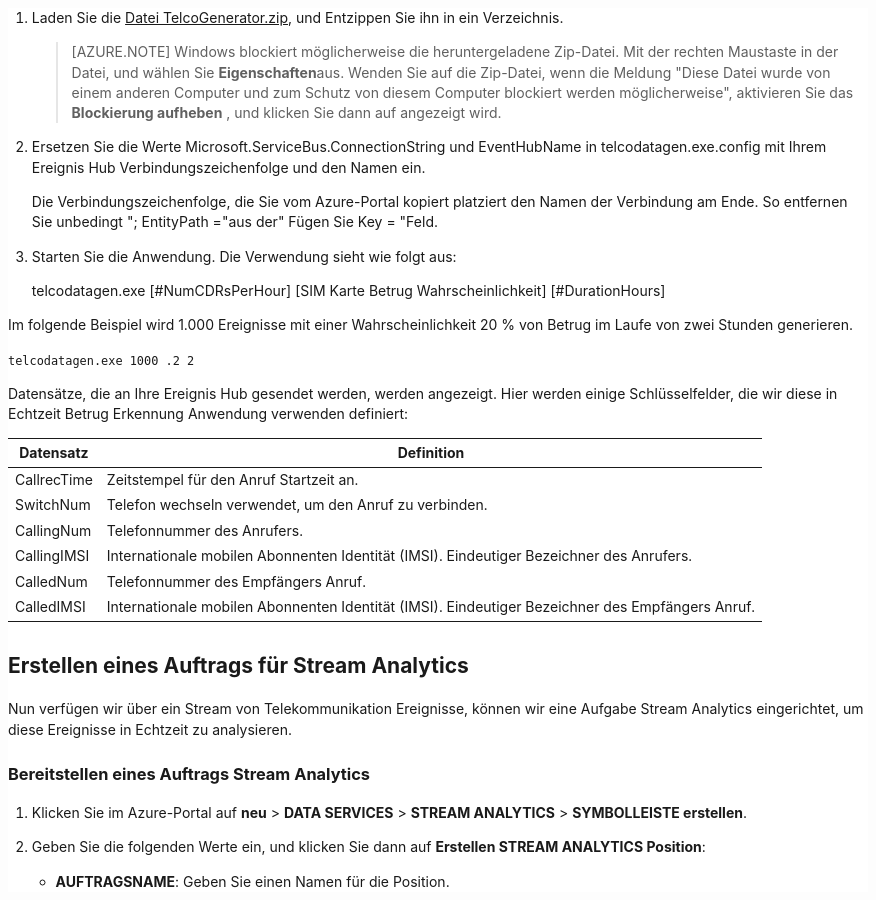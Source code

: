 1.  Laden Sie die [Datei TelcoGenerator.zip](http://download.microsoft.com/download/8/B/D/8BD50991-8D54-4F59-AB83-3354B69C8A7E/TelcoGenerator.zip), und Entzippen Sie ihn in ein Verzeichnis.

    > [AZURE.NOTE] Windows blockiert möglicherweise die heruntergeladene Zip-Datei. Mit der rechten Maustaste in der Datei, und wählen Sie **Eigenschaften**aus. Wenden Sie auf die Zip-Datei, wenn die Meldung "Diese Datei wurde von einem anderen Computer und zum Schutz von diesem Computer blockiert werden möglicherweise", aktivieren Sie das **Blockierung aufheben** , und klicken Sie dann auf angezeigt wird.

2.  Ersetzen Sie die Werte Microsoft.ServiceBus.ConnectionString und EventHubName in telcodatagen.exe.config mit Ihrem Ereignis Hub Verbindungszeichenfolge und den Namen ein.

    Die Verbindungszeichenfolge, die Sie vom Azure-Portal kopiert platziert den Namen der Verbindung am Ende. So entfernen Sie unbedingt "; EntityPath =<value>"aus der" Fügen Sie Key = "Feld.

3.  Starten Sie die Anwendung. Die Verwendung sieht wie folgt aus:

    telcodatagen.exe [#NumCDRsPerHour] [SIM Karte Betrug Wahrscheinlichkeit] [#DurationHours]

Im folgende Beispiel wird 1.000 Ereignisse mit einer Wahrscheinlichkeit 20 % von Betrug im Laufe von zwei Stunden generieren.

    telcodatagen.exe 1000 .2 2

Datensätze, die an Ihre Ereignis Hub gesendet werden, werden angezeigt. Hier werden einige Schlüsselfelder, die wir diese in Echtzeit Betrug Erkennung Anwendung verwenden definiert:

| Datensatz | Definition |
| ------------- | ------------- |
| CallrecTime | Zeitstempel für den Anruf Startzeit an. |
| SwitchNum | Telefon wechseln verwendet, um den Anruf zu verbinden. |
| CallingNum | Telefonnummer des Anrufers. |
| CallingIMSI | Internationale mobilen Abonnenten Identität (IMSI).  Eindeutiger Bezeichner des Anrufers. |
| CalledNum | Telefonnummer des Empfängers Anruf. |
| CalledIMSI | Internationale mobilen Abonnenten Identität (IMSI).  Eindeutiger Bezeichner des Empfängers Anruf. |


## <a name="create-a-stream-analytics-job"></a>Erstellen eines Auftrags für Stream Analytics
Nun verfügen wir über ein Stream von Telekommunikation Ereignisse, können wir eine Aufgabe Stream Analytics eingerichtet, um diese Ereignisse in Echtzeit zu analysieren.

### <a name="provision-a-stream-analytics-job"></a>Bereitstellen eines Auftrags Stream Analytics

1.  Klicken Sie im Azure-Portal auf **neu** > **DATA SERVICES** > **STREAM ANALYTICS** > **SYMBOLLEISTE erstellen**.
2.  Geben Sie die folgenden Werte ein, und klicken Sie dann auf **Erstellen STREAM ANALYTICS Position**:

    * **AUFTRAGSNAME**: Geben Sie einen Namen für die Position.
